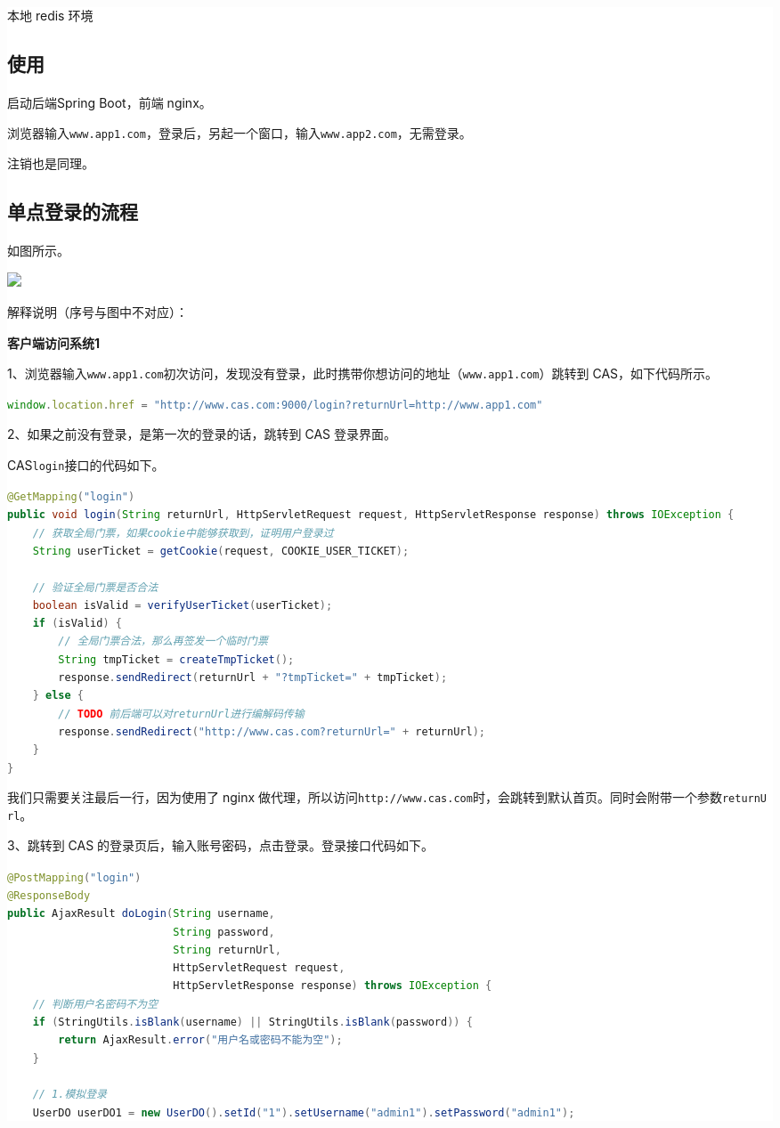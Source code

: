 本地 redis 环境

## 使用

启动后端Spring Boot，前端 nginx。

浏览器输入`www.app1.com`，登录后，另起一个窗口，输入`www.app2.com`，无需登录。

注销也是同理。

## 单点登录的流程

如图所示。

![](http://img.feichaoyu.com/sso.png)

解释说明（序号与图中不对应）：

**客户端访问系统1**

1、浏览器输入`www.app1.com`初次访问，发现没有登录，此时携带你想访问的地址（`www.app1.com`）跳转到 CAS，如下代码所示。

```javascript
window.location.href = "http://www.cas.com:9000/login?returnUrl=http://www.app1.com"
```

2、如果之前没有登录，是第一次的登录的话，跳转到 CAS 登录界面。

CAS`login`接口的代码如下。

```java
@GetMapping("login")
public void login(String returnUrl, HttpServletRequest request, HttpServletResponse response) throws IOException {
    // 获取全局门票，如果cookie中能够获取到，证明用户登录过
    String userTicket = getCookie(request, COOKIE_USER_TICKET);

    // 验证全局门票是否合法
    boolean isValid = verifyUserTicket(userTicket);
    if (isValid) {
        // 全局门票合法，那么再签发一个临时门票
        String tmpTicket = createTmpTicket();
        response.sendRedirect(returnUrl + "?tmpTicket=" + tmpTicket);
    } else {
        // TODO 前后端可以对returnUrl进行编解码传输
        response.sendRedirect("http://www.cas.com?returnUrl=" + returnUrl);
    }
}
```

我们只需要关注最后一行，因为使用了 nginx 做代理，所以访问`http://www.cas.com`时，会跳转到默认首页。同时会附带一个参数`returnUrl`。

3、跳转到 CAS 的登录页后，输入账号密码，点击登录。登录接口代码如下。

```java
@PostMapping("login")
@ResponseBody
public AjaxResult doLogin(String username,
                          String password,
                          String returnUrl,
                          HttpServletRequest request,
                          HttpServletResponse response) throws IOException {
    // 判断用户名密码不为空
    if (StringUtils.isBlank(username) || StringUtils.isBlank(password)) {
        return AjaxResult.error("用户名或密码不能为空");
    }

    // 1.模拟登录
    UserDO userDO1 = new UserDO().setId("1").setUsername("admin1").setPassword("admin1");
```